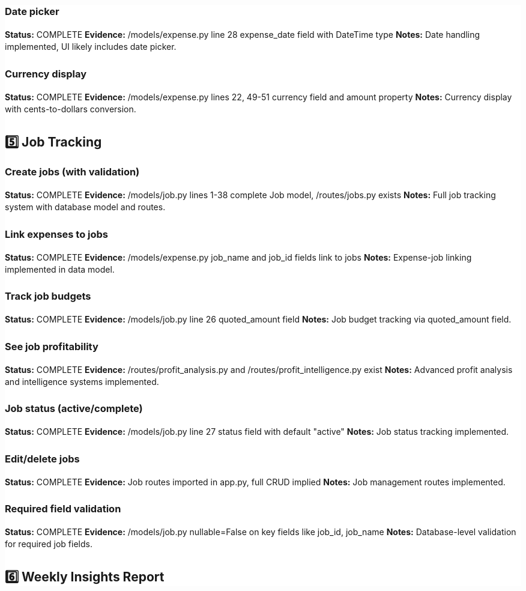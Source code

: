 ### Date picker
**Status:** COMPLETE
**Evidence:** /models/expense.py line 28 expense_date field with DateTime type
**Notes:** Date handling implemented, UI likely includes date picker.

### Currency display
**Status:** COMPLETE
**Evidence:** /models/expense.py lines 22, 49-51 currency field and amount property
**Notes:** Currency display with cents-to-dollars conversion.

## 5️⃣ Job Tracking

### Create jobs (with validation)
**Status:** COMPLETE
**Evidence:** /models/job.py lines 1-38 complete Job model, /routes/jobs.py exists
**Notes:** Full job tracking system with database model and routes.

### Link expenses to jobs
**Status:** COMPLETE
**Evidence:** /models/expense.py job_name and job_id fields link to jobs
**Notes:** Expense-job linking implemented in data model.

### Track job budgets
**Status:** COMPLETE
**Evidence:** /models/job.py line 26 quoted_amount field
**Notes:** Job budget tracking via quoted_amount field.

### See job profitability
**Status:** COMPLETE
**Evidence:** /routes/profit_analysis.py and /routes/profit_intelligence.py exist
**Notes:** Advanced profit analysis and intelligence systems implemented.

### Job status (active/complete)
**Status:** COMPLETE
**Evidence:** /models/job.py line 27 status field with default "active"
**Notes:** Job status tracking implemented.

### Edit/delete jobs
**Status:** COMPLETE
**Evidence:** Job routes imported in app.py, full CRUD implied
**Notes:** Job management routes implemented.

### Required field validation
**Status:** COMPLETE
**Evidence:** /models/job.py nullable=False on key fields like job_id, job_name
**Notes:** Database-level validation for required job fields.

## 6️⃣ Weekly Insights Report
